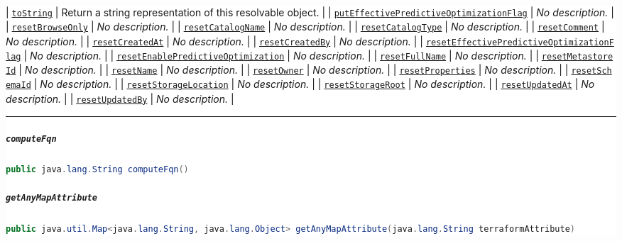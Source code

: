| <code><a href="#@cdktf/provider-databricks.dataDatabricksSchema.DataDatabricksSchemaSchemaInfoOutputReference.toString">toString</a></code> | Return a string representation of this resolvable object. |
| <code><a href="#@cdktf/provider-databricks.dataDatabricksSchema.DataDatabricksSchemaSchemaInfoOutputReference.putEffectivePredictiveOptimizationFlag">putEffectivePredictiveOptimizationFlag</a></code> | *No description.* |
| <code><a href="#@cdktf/provider-databricks.dataDatabricksSchema.DataDatabricksSchemaSchemaInfoOutputReference.resetBrowseOnly">resetBrowseOnly</a></code> | *No description.* |
| <code><a href="#@cdktf/provider-databricks.dataDatabricksSchema.DataDatabricksSchemaSchemaInfoOutputReference.resetCatalogName">resetCatalogName</a></code> | *No description.* |
| <code><a href="#@cdktf/provider-databricks.dataDatabricksSchema.DataDatabricksSchemaSchemaInfoOutputReference.resetCatalogType">resetCatalogType</a></code> | *No description.* |
| <code><a href="#@cdktf/provider-databricks.dataDatabricksSchema.DataDatabricksSchemaSchemaInfoOutputReference.resetComment">resetComment</a></code> | *No description.* |
| <code><a href="#@cdktf/provider-databricks.dataDatabricksSchema.DataDatabricksSchemaSchemaInfoOutputReference.resetCreatedAt">resetCreatedAt</a></code> | *No description.* |
| <code><a href="#@cdktf/provider-databricks.dataDatabricksSchema.DataDatabricksSchemaSchemaInfoOutputReference.resetCreatedBy">resetCreatedBy</a></code> | *No description.* |
| <code><a href="#@cdktf/provider-databricks.dataDatabricksSchema.DataDatabricksSchemaSchemaInfoOutputReference.resetEffectivePredictiveOptimizationFlag">resetEffectivePredictiveOptimizationFlag</a></code> | *No description.* |
| <code><a href="#@cdktf/provider-databricks.dataDatabricksSchema.DataDatabricksSchemaSchemaInfoOutputReference.resetEnablePredictiveOptimization">resetEnablePredictiveOptimization</a></code> | *No description.* |
| <code><a href="#@cdktf/provider-databricks.dataDatabricksSchema.DataDatabricksSchemaSchemaInfoOutputReference.resetFullName">resetFullName</a></code> | *No description.* |
| <code><a href="#@cdktf/provider-databricks.dataDatabricksSchema.DataDatabricksSchemaSchemaInfoOutputReference.resetMetastoreId">resetMetastoreId</a></code> | *No description.* |
| <code><a href="#@cdktf/provider-databricks.dataDatabricksSchema.DataDatabricksSchemaSchemaInfoOutputReference.resetName">resetName</a></code> | *No description.* |
| <code><a href="#@cdktf/provider-databricks.dataDatabricksSchema.DataDatabricksSchemaSchemaInfoOutputReference.resetOwner">resetOwner</a></code> | *No description.* |
| <code><a href="#@cdktf/provider-databricks.dataDatabricksSchema.DataDatabricksSchemaSchemaInfoOutputReference.resetProperties">resetProperties</a></code> | *No description.* |
| <code><a href="#@cdktf/provider-databricks.dataDatabricksSchema.DataDatabricksSchemaSchemaInfoOutputReference.resetSchemaId">resetSchemaId</a></code> | *No description.* |
| <code><a href="#@cdktf/provider-databricks.dataDatabricksSchema.DataDatabricksSchemaSchemaInfoOutputReference.resetStorageLocation">resetStorageLocation</a></code> | *No description.* |
| <code><a href="#@cdktf/provider-databricks.dataDatabricksSchema.DataDatabricksSchemaSchemaInfoOutputReference.resetStorageRoot">resetStorageRoot</a></code> | *No description.* |
| <code><a href="#@cdktf/provider-databricks.dataDatabricksSchema.DataDatabricksSchemaSchemaInfoOutputReference.resetUpdatedAt">resetUpdatedAt</a></code> | *No description.* |
| <code><a href="#@cdktf/provider-databricks.dataDatabricksSchema.DataDatabricksSchemaSchemaInfoOutputReference.resetUpdatedBy">resetUpdatedBy</a></code> | *No description.* |

---

##### `computeFqn` <a name="computeFqn" id="@cdktf/provider-databricks.dataDatabricksSchema.DataDatabricksSchemaSchemaInfoOutputReference.computeFqn"></a>

```java
public java.lang.String computeFqn()
```

##### `getAnyMapAttribute` <a name="getAnyMapAttribute" id="@cdktf/provider-databricks.dataDatabricksSchema.DataDatabricksSchemaSchemaInfoOutputReference.getAnyMapAttribute"></a>

```java
public java.util.Map<java.lang.String, java.lang.Object> getAnyMapAttribute(java.lang.String terraformAttribute)
```
